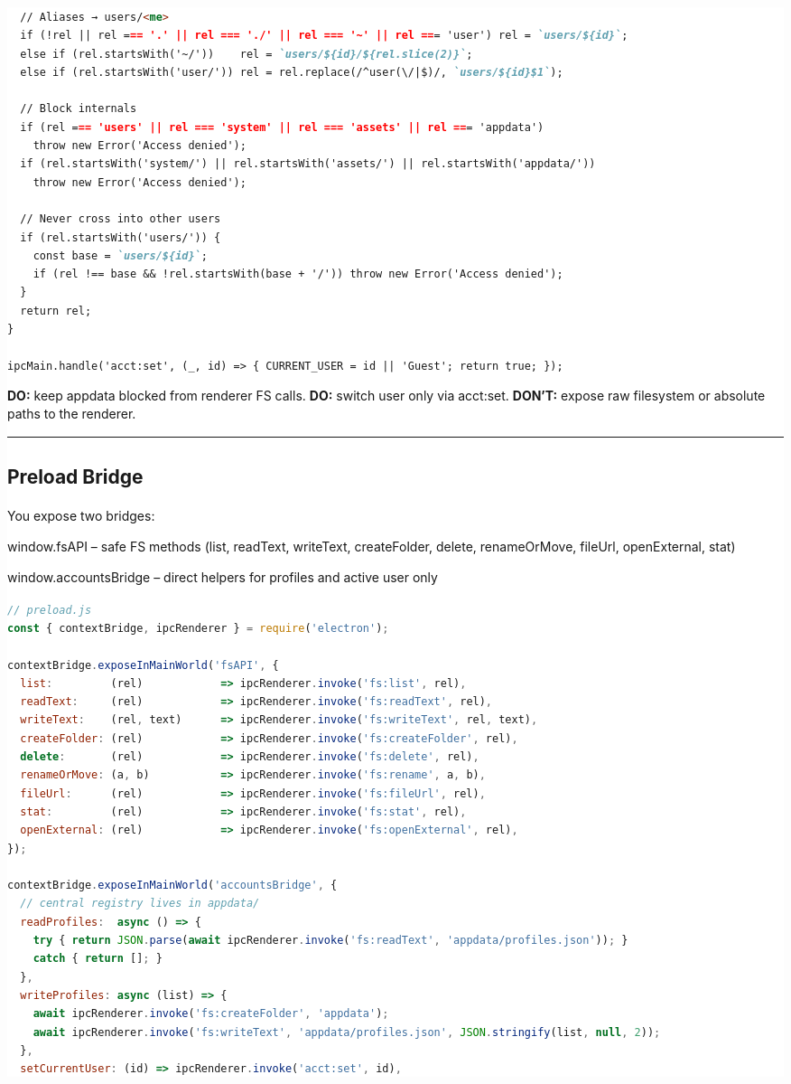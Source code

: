 ```markdown
  // Aliases → users/<me>
  if (!rel || rel === '.' || rel === './' || rel === '~' || rel === 'user') rel = `users/${id}`;
  else if (rel.startsWith('~/'))    rel = `users/${id}/${rel.slice(2)}`;
  else if (rel.startsWith('user/')) rel = rel.replace(/^user(\/|$)/, `users/${id}$1`);

  // Block internals
  if (rel === 'users' || rel === 'system' || rel === 'assets' || rel === 'appdata')
    throw new Error('Access denied');
  if (rel.startsWith('system/') || rel.startsWith('assets/') || rel.startsWith('appdata/'))
    throw new Error('Access denied');

  // Never cross into other users
  if (rel.startsWith('users/')) {
    const base = `users/${id}`;
    if (rel !== base && !rel.startsWith(base + '/')) throw new Error('Access denied');
  }
  return rel;
}

ipcMain.handle('acct:set', (_, id) => { CURRENT_USER = id || 'Guest'; return true; });
```

**DO:** keep appdata blocked from renderer FS calls.
**DO:** switch user only via acct:set.
**DON’T:** expose raw filesystem or absolute paths to the renderer.

------------------------------------------------------

## Preload Bridge

You expose two bridges:

window.fsAPI – safe FS methods (list, readText, writeText, createFolder, delete, renameOrMove, fileUrl, openExternal, stat)

window.accountsBridge – direct helpers for profiles and active user only

```js
// preload.js
const { contextBridge, ipcRenderer } = require('electron');

contextBridge.exposeInMainWorld('fsAPI', {
  list:         (rel)            => ipcRenderer.invoke('fs:list', rel),
  readText:     (rel)            => ipcRenderer.invoke('fs:readText', rel),
  writeText:    (rel, text)      => ipcRenderer.invoke('fs:writeText', rel, text),
  createFolder: (rel)            => ipcRenderer.invoke('fs:createFolder', rel),
  delete:       (rel)            => ipcRenderer.invoke('fs:delete', rel),
  renameOrMove: (a, b)           => ipcRenderer.invoke('fs:rename', a, b),
  fileUrl:      (rel)            => ipcRenderer.invoke('fs:fileUrl', rel),
  stat:         (rel)            => ipcRenderer.invoke('fs:stat', rel),
  openExternal: (rel)            => ipcRenderer.invoke('fs:openExternal', rel),
});

contextBridge.exposeInMainWorld('accountsBridge', {
  // central registry lives in appdata/
  readProfiles:  async () => {
    try { return JSON.parse(await ipcRenderer.invoke('fs:readText', 'appdata/profiles.json')); }
    catch { return []; }
  },
  writeProfiles: async (list) => {
    await ipcRenderer.invoke('fs:createFolder', 'appdata');
    await ipcRenderer.invoke('fs:writeText', 'appdata/profiles.json', JSON.stringify(list, null, 2));
  },
  setCurrentUser: (id) => ipcRenderer.invoke('acct:set', id),
```